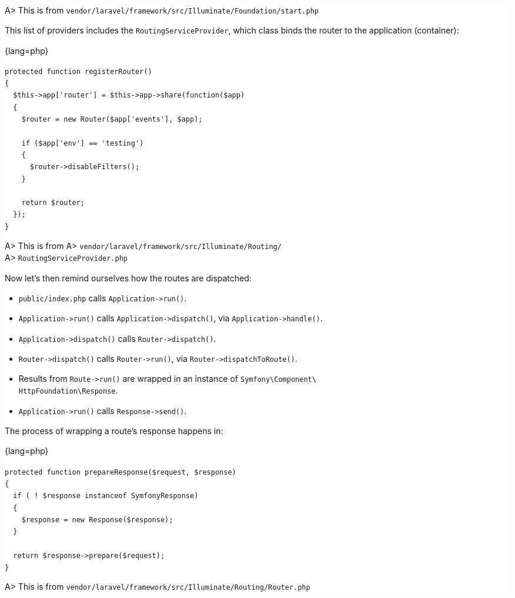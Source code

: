A> This is from `vendor/laravel/framework/src/Illuminate/Foundation/start.php`

This list of providers includes the `RoutingServiceProvider`, which class binds the router to the application (container):

{lang=php}
```
protected function registerRouter()
{
  $this->app['router'] = $this->app->share(function($app)
  {
    $router = new Router($app['events'], $app);
  
    if ($app['env'] == 'testing')
    {
      $router->disableFilters();
    }
  
    return $router;
  });
} 
```

A> This is from
A> `vendor/laravel/framework/src/Illuminate/Routing/`  
A> `RoutingServiceProvider.php`

Now let’s then remind ourselves how the routes are dispatched:

- `public/index.php` calls `Application->run()`.

- `Application->run()` calls `Application->dispatch()`, via `Application->handle()`.

- `Application->dispatch()` calls `Router->dispatch()`.

- `Router->dispatch()` calls `Router->run()`, via `Router->dispatchToRoute()`.

- Results from `Route->run()` are wrapped in an instance of `Symfony\Component\`  
`HttpFoundation\Response`.

- `Application->run()` calls `Response->send()`.

The process of wrapping a route’s response happens in:

{lang=php}
```
protected function prepareResponse($request, $response)
{
  if ( ! $response instanceof SymfonyResponse)
  {
    $response = new Response($response);
  }
  
  return $response->prepare($request);
}
```

A> This is from `vendor/laravel/framework/src/Illuminate/Routing/Router.php`
